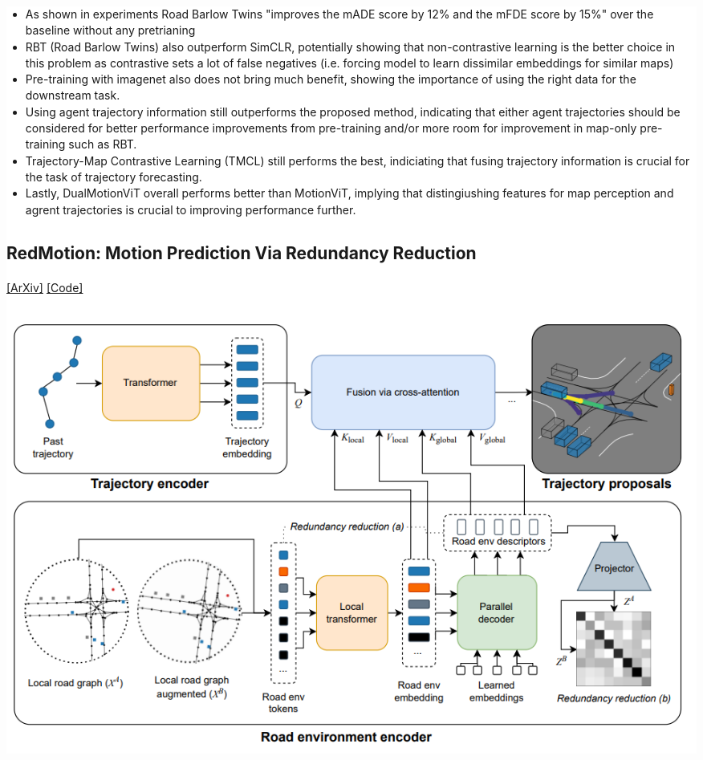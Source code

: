 * As shown in experiments Road Barlow Twins "improves the mADE score by 12% and the mFDE score by 15%" over the baseline without any pretrianing
* RBT (Road Barlow Twins) also outperform SimCLR, potentially showing that non-contrastive learning is the better choice in this problem as contrastive sets a lot of false negatives (i.e. forcing model to learn dissimilar embeddings for similar maps)
* Pre-training with imagenet also does not bring much benefit, showing the importance of using the right data for the downstream task.
* Using agent trajectory information still outperforms the proposed method, indicating that either agent trajectories should be considered for better performance improvements from pre-training and/or more room for improvement in map-only pre-training such as RBT.
* Trajectory-Map Contrastive Learning (TMCL) still performs the best, indiciating that fusing trajectory information is crucial for the task of trajectory forecasting.
* Lastly, DualMotionViT overall performs better than MotionViT, implying that distingiushing features for map perception and agrent trajectories is crucial to improving performance further.

## RedMotion: Motion Prediction Via Redundancy Reduction
[[ArXiv]](https://arxiv.org/pdf/2306.10840.pdf) [[Code]](https://github.com/KIT-MRT/red-motion#redmotion-motion-prediction-via-redundancy-reduction-)

<p align="center">
<img src="../images/redmotion.png" alt="RedMotion Architecture" width="100%"/>
</p>

